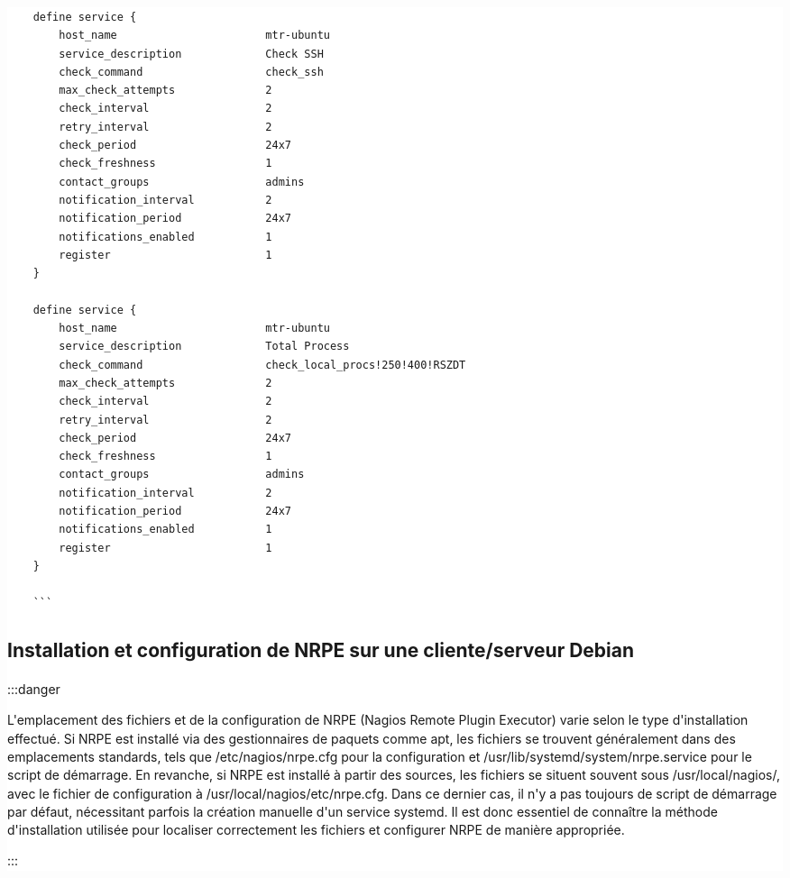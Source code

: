         define service {
            host_name                       mtr-ubuntu
            service_description             Check SSH
            check_command                   check_ssh
            max_check_attempts              2
            check_interval                  2
            retry_interval                  2
            check_period                    24x7
            check_freshness                 1
            contact_groups                  admins
            notification_interval           2
            notification_period             24x7
            notifications_enabled           1
            register                        1
        }

        define service {
            host_name                       mtr-ubuntu
            service_description             Total Process
            check_command                   check_local_procs!250!400!RSZDT
            max_check_attempts              2
            check_interval                  2
            retry_interval                  2
            check_period                    24x7
            check_freshness                 1
            contact_groups                  admins
            notification_interval           2
            notification_period             24x7
            notifications_enabled           1
            register                        1
        }

        ```







## Installation et configuration de NRPE sur une cliente/serveur Debian
:::danger

L'emplacement des fichiers et de la configuration de NRPE (Nagios Remote Plugin Executor) varie selon le type d'installation effectué. Si NRPE est installé via des gestionnaires de paquets comme apt, les fichiers se trouvent généralement dans des emplacements standards, tels que /etc/nagios/nrpe.cfg pour la configuration et /usr/lib/systemd/system/nrpe.service pour le script de démarrage. En revanche, si NRPE est installé à partir des sources, les fichiers se situent souvent sous /usr/local/nagios/, avec le fichier de configuration à /usr/local/nagios/etc/nrpe.cfg. Dans ce dernier cas, il n'y a pas toujours de script de démarrage par défaut, nécessitant parfois la création manuelle d'un service systemd. Il est donc essentiel de connaître la méthode d'installation utilisée pour localiser correctement les fichiers et configurer NRPE de manière appropriée.

:::
